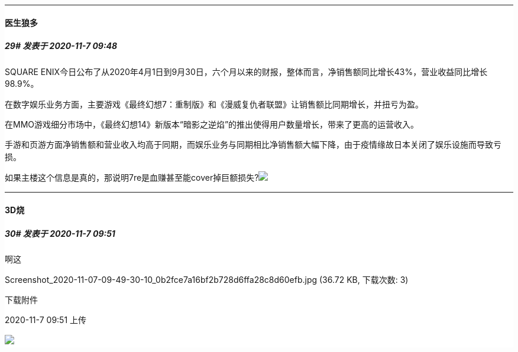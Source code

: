 

*****

####  医生狼多  
##### 29#       发表于 2020-11-7 09:48




SQUARE ENIX今日公布了从2020年4月1日到9月30日，六个月以来的财报，整体而言，净销售额同比增长43%，营业收益同比增长98.9%。

在数字娱乐业务方面，主要游戏《最终幻想7：重制版》和《漫威复仇者联盟》让销售额比同期增长，并扭亏为盈。

在MMO游戏细分市场中，《最终幻想14》新版本“暗影之逆焰”的推出使得用户数量增长，带来了更高的运营收入。

手游和页游方面净销售额和营业收入均高于同期，而娱乐业务与同期相比净销售额大幅下降，由于疫情缘故日本关闭了娱乐设施而导致亏损。


如果主楼这个信息是真的，那说明7re是血赚甚至能cover掉巨额损失?<img src="https://static.saraba1st.com/image/smiley/face2017/037.png" referrerpolicy="no-referrer">







*****

####  3D烧  
##### 30#       发表于 2020-11-7 09:51




啊这






Screenshot_2020-11-07-09-49-30-10_0b2fce7a16bf2b728d6ffa28c8d60efb.jpg
(36.72 KB, 下载次数: 3)




下载附件


2020-11-7 09:51 上传









<img src="https://img.saraba1st.com/forum/202011/07/095107lxr2j6zswff7c2js.jpg" referrerpolicy="no-referrer">










